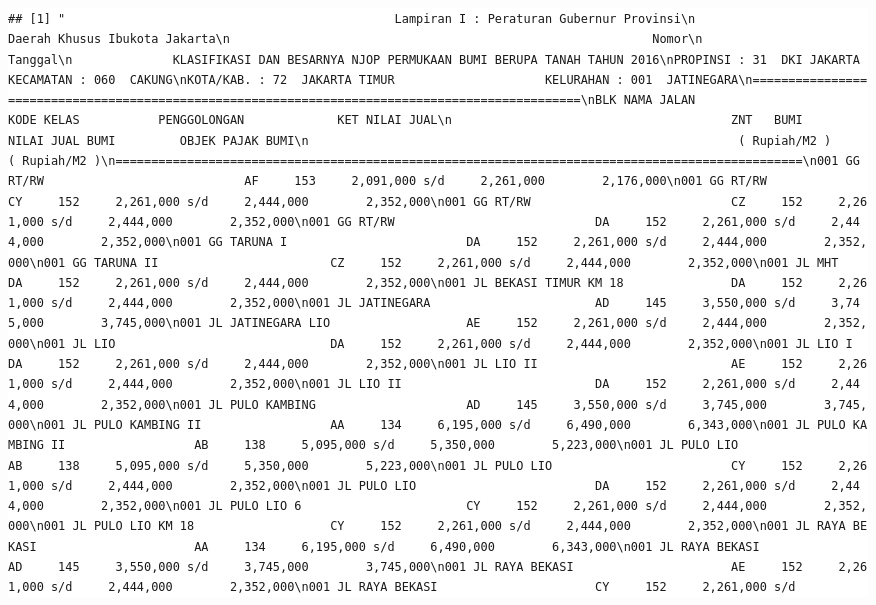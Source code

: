     ## [1] "                                              Lampiran I : Peraturan Gubernur Provinsi\n                                                           Daerah Khusus Ibukota Jakarta\n                                                           Nomor\n                                                           Tanggal\n              KLASIFIKASI DAN BESARNYA NJOP PERMUKAAN BUMI BERUPA TANAH TAHUN 2016\nPROPINSI : 31 ­ DKI JAKARTA                        KECAMATAN : 060 ­ CAKUNG\nKOTA/KAB. : 72 ­ JAKARTA TIMUR                     KELURAHAN : 001 ­ JATINEGARA\n================================================================================================\nBLK NAMA JALAN                         KODE KELAS           PENGGOLONGAN             KET NILAI JUAL\n                                       ZNT   BUMI          NILAI JUAL BUMI         OBJEK PAJAK BUMI\n                                                            ( Rupiah/M2 )             ( Rupiah/M2 )\n================================================================================================\n001 GG RT/RW                            AF     153     2,091,000 s/d     2,261,000        2,176,000\n001 GG RT/RW                            CY     152     2,261,000 s/d     2,444,000        2,352,000\n001 GG RT/RW                            CZ     152     2,261,000 s/d     2,444,000        2,352,000\n001 GG RT/RW                            DA     152     2,261,000 s/d     2,444,000        2,352,000\n001 GG TARUNA I                         DA     152     2,261,000 s/d     2,444,000        2,352,000\n001 GG TARUNA II                        CZ     152     2,261,000 s/d     2,444,000        2,352,000\n001 JL MHT                              DA     152     2,261,000 s/d     2,444,000        2,352,000\n001 JL BEKASI TIMUR KM 18               DA     152     2,261,000 s/d     2,444,000        2,352,000\n001 JL JATINEGARA                       AD     145     3,550,000 s/d     3,745,000        3,745,000\n001 JL JATINEGARA LIO                   AE     152     2,261,000 s/d     2,444,000        2,352,000\n001 JL LIO                              DA     152     2,261,000 s/d     2,444,000        2,352,000\n001 JL LIO I                            DA     152     2,261,000 s/d     2,444,000        2,352,000\n001 JL LIO II                           AE     152     2,261,000 s/d     2,444,000        2,352,000\n001 JL LIO II                           DA     152     2,261,000 s/d     2,444,000        2,352,000\n001 JL PULO KAMBING                     AD     145     3,550,000 s/d     3,745,000        3,745,000\n001 JL PULO KAMBING II                  AA     134     6,195,000 s/d     6,490,000        6,343,000\n001 JL PULO KAMBING II                  AB     138     5,095,000 s/d     5,350,000        5,223,000\n001 JL PULO LIO                         AB     138     5,095,000 s/d     5,350,000        5,223,000\n001 JL PULO LIO                         CY     152     2,261,000 s/d     2,444,000        2,352,000\n001 JL PULO LIO                         DA     152     2,261,000 s/d     2,444,000        2,352,000\n001 JL PULO LIO 6                       CY     152     2,261,000 s/d     2,444,000        2,352,000\n001 JL PULO LIO KM 18                   CY     152     2,261,000 s/d     2,444,000        2,352,000\n001 JL RAYA BEKASI                      AA     134     6,195,000 s/d     6,490,000        6,343,000\n001 JL RAYA BEKASI                      AD     145     3,550,000 s/d     3,745,000        3,745,000\n001 JL RAYA BEKASI                      AE     152     2,261,000 s/d     2,444,000        2,352,000\n001 JL RAYA BEKASI                      CY     152     2,261,000 s/d